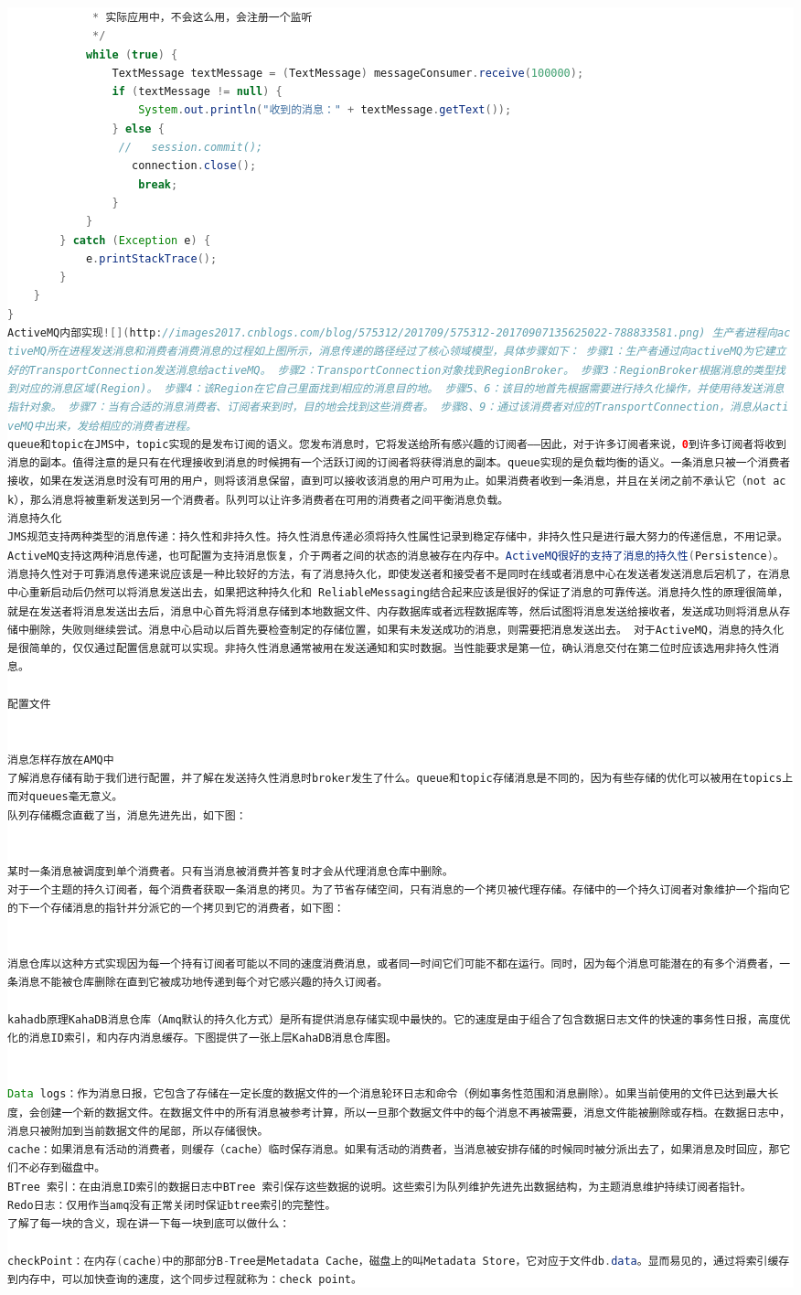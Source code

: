 ```java
             * 实际应用中，不会这么用，会注册一个监听
             */
            while (true) {
                TextMessage textMessage = (TextMessage) messageConsumer.receive(100000);
                if (textMessage != null) {
                    System.out.println("收到的消息：" + textMessage.getText());
                } else {
                 //   session.commit();
                   connection.close();
                    break;
                }
            }
        } catch (Exception e) {
            e.printStackTrace();
        }
    }
}
ActiveMQ内部实现![](http://images2017.cnblogs.com/blog/575312/201709/575312-20170907135625022-788833581.png) 生产者进程向activeMQ所在进程发送消息和消费者消费消息的过程如上图所示，消息传递的路径经过了核心领域模型，具体步骤如下： 步骤1：生产者通过向activeMQ为它建立好的TransportConnection发送消息给activeMQ。 步骤2：TransportConnection对象找到RegionBroker。 步骤3：RegionBroker根据消息的类型找到对应的消息区域(Region)。 步骤4：该Region在它自己里面找到相应的消息目的地。 步骤5、6：该目的地首先根据需要进行持久化操作，并使用待发送消息指针对象。 步骤7：当有合适的消息消费者、订阅者来到时，目的地会找到这些消费者。 步骤8、9：通过该消费者对应的TransportConnection，消息从activeMQ中出来，发给相应的消费者进程。
queue和topic在JMS中，topic实现的是发布订阅的语义。您发布消息时，它将发送给所有感兴趣的订阅者——因此，对于许多订阅者来说，0到许多订阅者将收到消息的副本。值得注意的是只有在代理接收到消息的时候拥有一个活跃订阅的订阅者将获得消息的副本。queue实现的是负载均衡的语义。一条消息只被一个消费者接收，如果在发送消息时没有可用的用户，则将该消息保留，直到可以接收该消息的用户可用为止。如果消费者收到一条消息，并且在关闭之前不承认它（not ack），那么消息将被重新发送到另一个消费者。队列可以让许多消费者在可用的消费者之间平衡消息负载。
消息持久化
JMS规范支持两种类型的消息传递：持久性和非持久性。持久性消息传递必须将持久性属性记录到稳定存储中，非持久性只是进行最大努力的传递信息，不用记录。ActiveMQ支持这两种消息传递，也可配置为支持消息恢复，介于两者之间的状态的消息被存在内存中。ActiveMQ很好的支持了消息的持久性(Persistence)。消息持久性对于可靠消息传递来说应该是一种比较好的方法，有了消息持久化，即使发送者和接受者不是同时在线或者消息中心在发送者发送消息后宕机了，在消息中心重新启动后仍然可以将消息发送出去，如果把这种持久化和 ReliableMessaging结合起来应该是很好的保证了消息的可靠传送。消息持久性的原理很简单，就是在发送者将消息发送出去后，消息中心首先将消息存储到本地数据文件、内存数据库或者远程数据库等，然后试图将消息发送给接收者，发送成功则将消息从存储中删除，失败则继续尝试。消息中心启动以后首先要检查制定的存储位置，如果有未发送成功的消息，则需要把消息发送出去。 对于ActiveMQ，消息的持久化是很简单的，仅仅通过配置信息就可以实现。非持久性消息通常被用在发送通知和实时数据。当性能要求是第一位，确认消息交付在第二位时应该选用非持久性消息。

配置文件


消息怎样存放在AMQ中
了解消息存储有助于我们进行配置，并了解在发送持久性消息时broker发生了什么。queue和topic存储消息是不同的，因为有些存储的优化可以被用在topics上而对queues毫无意义。
队列存储概念直截了当，消息先进先出，如下图：


某时一条消息被调度到单个消费者。只有当消息被消费并答复时才会从代理消息仓库中删除。
对于一个主题的持久订阅者，每个消费者获取一条消息的拷贝。为了节省存储空间，只有消息的一个拷贝被代理存储。存储中的一个持久订阅者对象维护一个指向它的下一个存储消息的指针并分派它的一个拷贝到它的消费者，如下图：


消息仓库以这种方式实现因为每一个持有订阅者可能以不同的速度消费消息，或者同一时间它们可能不都在运行。同时，因为每个消息可能潜在的有多个消费者，一条消息不能被仓库删除在直到它被成功地传递到每个对它感兴趣的持久订阅者。

kahadb原理KahaDB消息仓库（Amq默认的持久化方式）是所有提供消息存储实现中最快的。它的速度是由于组合了包含数据日志文件的快速的事务性日报，高度优化的消息ID索引，和内存内消息缓存。下图提供了一张上层KahaDB消息仓库图。


Data logs：作为消息日报，它包含了存储在一定长度的数据文件的一个消息轮环日志和命令（例如事务性范围和消息删除）。如果当前使用的文件已达到最大长度，会创建一个新的数据文件。在数据文件中的所有消息被参考计算，所以一旦那个数据文件中的每个消息不再被需要，消息文件能被删除或存档。在数据日志中，消息只被附加到当前数据文件的尾部，所以存储很快。
cache：如果消息有活动的消费者，则缓存（cache）临时保存消息。如果有活动的消费者，当消息被安排存储的时候同时被分派出去了，如果消息及时回应，那它们不必存到磁盘中。
BTree 索引：在由消息ID索引的数据日志中BTree 索引保存这些数据的说明。这些索引为队列维护先进先出数据结构，为主题消息维护持续订阅者指针。
Redo日志：仅用作当amq没有正常关闭时保证btree索引的完整性。
了解了每一块的含义，现在讲一下每一块到底可以做什么：

checkPoint：在内存(cache)中的那部分B-Tree是Metadata Cache，磁盘上的叫Metadata Store，它对应于文件db.data。显而易见的，通过将索引缓存到内存中，可以加快查询的速度，这个同步过程就称为：check point。
```